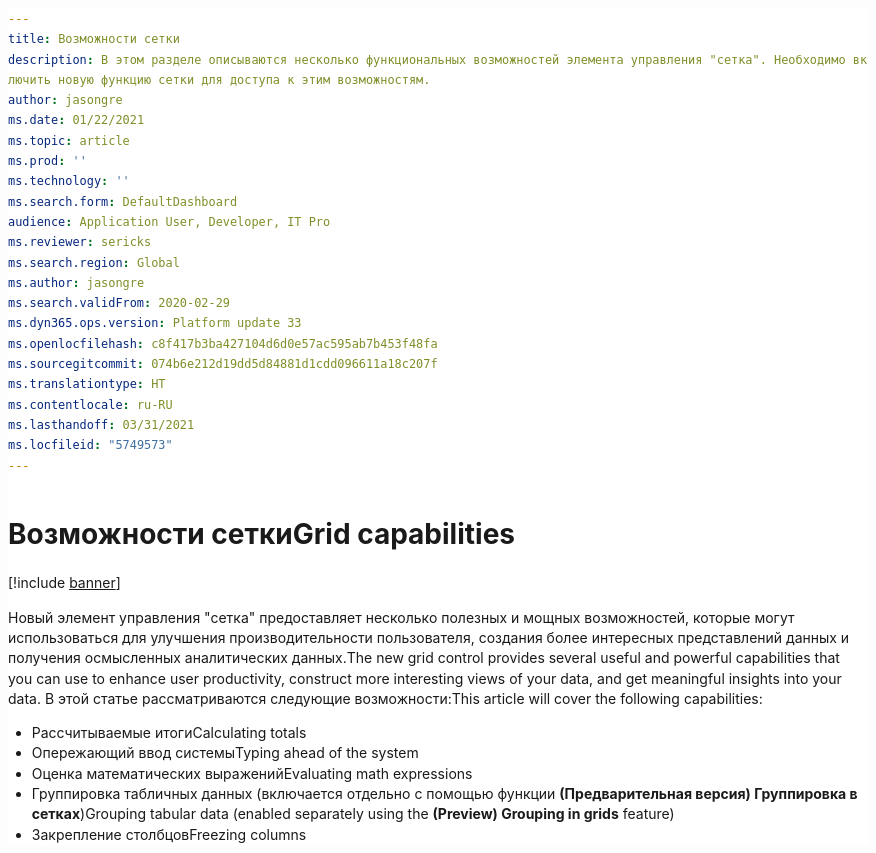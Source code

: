```yaml
---
title: Возможности сетки
description: В этом разделе описываются несколько функциональных возможностей элемента управления "сетка". Необходимо включить новую функцию сетки для доступа к этим возможностям.
author: jasongre
ms.date: 01/22/2021
ms.topic: article
ms.prod: ''
ms.technology: ''
ms.search.form: DefaultDashboard
audience: Application User, Developer, IT Pro
ms.reviewer: sericks
ms.search.region: Global
ms.author: jasongre
ms.search.validFrom: 2020-02-29
ms.dyn365.ops.version: Platform update 33
ms.openlocfilehash: c8f417b3ba427104d6d0e57ac595ab7b453f48fa
ms.sourcegitcommit: 074b6e212d19dd5d84881d1cdd096611a18c207f
ms.translationtype: HT
ms.contentlocale: ru-RU
ms.lasthandoff: 03/31/2021
ms.locfileid: "5749573"
---
```

# <a name="grid-capabilities"></a><span data-ttu-id="fafd7-104">Возможности сетки</span><span class="sxs-lookup"><span data-stu-id="fafd7-104">Grid capabilities</span></span>

[!include [banner](../includes/banner.md)]


<span data-ttu-id="fafd7-105">Новый элемент управления "сетка" предоставляет несколько полезных и мощных возможностей, которые могут использоваться для улучшения производительности пользователя, создания более интересных представлений данных и получения осмысленных аналитических данных.</span><span class="sxs-lookup"><span data-stu-id="fafd7-105">The new grid control provides several useful and powerful capabilities that you can use to enhance user productivity, construct more interesting views of your data, and get meaningful insights into your data.</span></span> <span data-ttu-id="fafd7-106">В этой статье рассматриваются следующие возможности:</span><span class="sxs-lookup"><span data-stu-id="fafd7-106">This article will cover the following capabilities:</span></span> 

-  <span data-ttu-id="fafd7-107">Рассчитываемые итоги</span><span class="sxs-lookup"><span data-stu-id="fafd7-107">Calculating totals</span></span>
-  <span data-ttu-id="fafd7-108">Опережающий ввод системы</span><span class="sxs-lookup"><span data-stu-id="fafd7-108">Typing ahead of the system</span></span>
-  <span data-ttu-id="fafd7-109">Оценка математических выражений</span><span class="sxs-lookup"><span data-stu-id="fafd7-109">Evaluating math expressions</span></span> 
-  <span data-ttu-id="fafd7-110">Группировка табличных данных (включается отдельно с помощью функции **(Предварительная версия) Группировка в сетках**)</span><span class="sxs-lookup"><span data-stu-id="fafd7-110">Grouping tabular data (enabled separately using the **(Preview) Grouping in grids** feature)</span></span>
-  <span data-ttu-id="fafd7-111">Закрепление столбцов</span><span class="sxs-lookup"><span data-stu-id="fafd7-111">Freezing columns</span></span>
